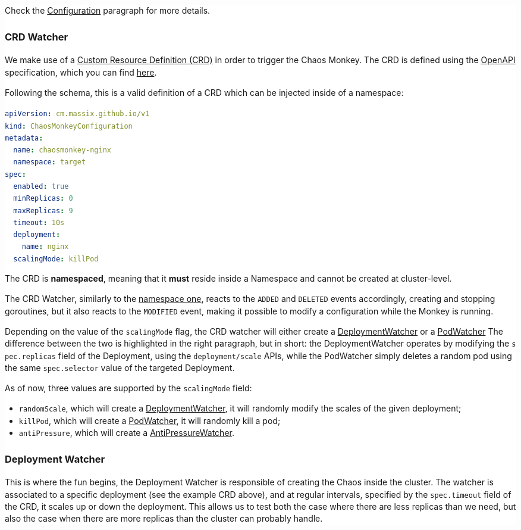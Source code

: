 Check the [Configuration](#configuration) paragraph for more details.

### CRD Watcher
We make use of a [Custom Resource Definition (CRD)](https://kubernetes.io/docs/concepts/extend-kubernetes/api-extension/custom-resources/) in order to trigger the Chaos Monkey.
The CRD is defined using the [OpenAPI](https://www.openapis.org/) specification, which you can find [here](./crds/chaosmonkey-configuration.yaml).

Following the schema, this is a valid definition of a CRD which can be injected inside
of a namespace:

```yaml
apiVersion: cm.massix.github.io/v1
kind: ChaosMonkeyConfiguration
metadata:
  name: chaosmonkey-nginx
  namespace: target
spec:
  enabled: true
  minReplicas: 0
  maxReplicas: 9
  timeout: 10s
  deployment:
    name: nginx
  scalingMode: killPod
```

The CRD is **namespaced**, meaning that it **must** reside inside a Namespace and cannot be
created at cluster-level.

The CRD Watcher, similarly to the [namespace one](#namespace-watcher), reacts to the
`ADDED` and `DELETED` events accordingly, creating and stopping goroutines, but it also
reacts to the `MODIFIED` event, making it possible to modify a configuration while the
Monkey is running.

Depending on the value of the `scalingMode` flag, the CRD watcher will either create a
[DeploymentWatcher](#deployment-watcher) or a [PodWatcher](#pod-watcher) The difference between
the two is highlighted in the right paragraph, but in short: the DeploymentWatcher
operates by modifying the `spec.replicas` field of the Deployment, using the
`deployment/scale` APIs, while the PodWatcher simply deletes a random pod using the
same `spec.selector` value of the targeted Deployment.

As of now, three values are supported by the `scalingMode` field:
* `randomScale`, which will create a [DeploymentWatcher](#deployment-watcher), it will randomly modify the scales of the given deployment;
* `killPod`, which will create a [PodWatcher](#pod-watcher), it will randomly kill a pod;
* `antiPressure`, which will create a [AntiPressureWatcher](#antipressure-watcher).

### Deployment Watcher
This is where the fun begins, the Deployment Watcher is responsible of creating the
Chaos inside the cluster. The watcher is associated to a specific deployment (see the
example CRD above), and at regular intervals, specified by the `spec.timeout` field
of the CRD, it scales up or down the deployment. This allows us to test both the case
where there are less replicas than we need, but also the case when there are more
replicas than the cluster can probably handle.
